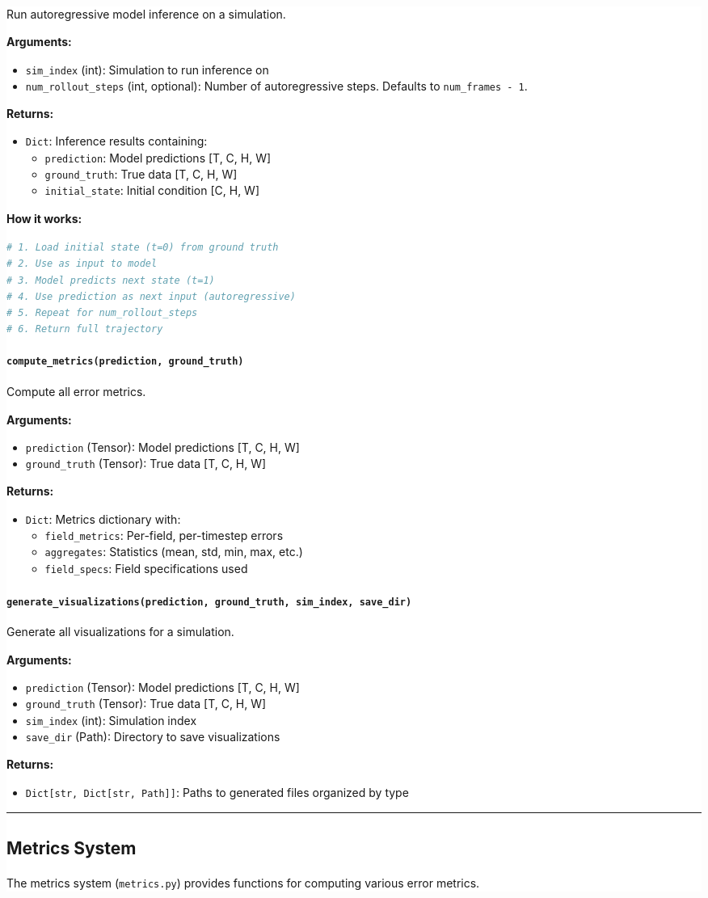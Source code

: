 Run autoregressive model inference on a simulation.

**Arguments:**
- `sim_index` (int): Simulation to run inference on
- `num_rollout_steps` (int, optional): Number of autoregressive steps. Defaults to `num_frames - 1`.

**Returns:**
- `Dict`: Inference results containing:
  - `prediction`: Model predictions [T, C, H, W]
  - `ground_truth`: True data [T, C, H, W]
  - `initial_state`: Initial condition [C, H, W]

**How it works:**
```python
# 1. Load initial state (t=0) from ground truth
# 2. Use as input to model
# 3. Model predicts next state (t=1)
# 4. Use prediction as next input (autoregressive)
# 5. Repeat for num_rollout_steps
# 6. Return full trajectory
```

#### `compute_metrics(prediction, ground_truth)`

Compute all error metrics.

**Arguments:**
- `prediction` (Tensor): Model predictions [T, C, H, W]
- `ground_truth` (Tensor): True data [T, C, H, W]

**Returns:**
- `Dict`: Metrics dictionary with:
  - `field_metrics`: Per-field, per-timestep errors
  - `aggregates`: Statistics (mean, std, min, max, etc.)
  - `field_specs`: Field specifications used

#### `generate_visualizations(prediction, ground_truth, sim_index, save_dir)`

Generate all visualizations for a simulation.

**Arguments:**
- `prediction` (Tensor): Model predictions [T, C, H, W]
- `ground_truth` (Tensor): True data [T, C, H, W]
- `sim_index` (int): Simulation index
- `save_dir` (Path): Directory to save visualizations

**Returns:**
- `Dict[str, Dict[str, Path]]`: Paths to generated files organized by type

---

## Metrics System

The metrics system (`metrics.py`) provides functions for computing various error metrics.
